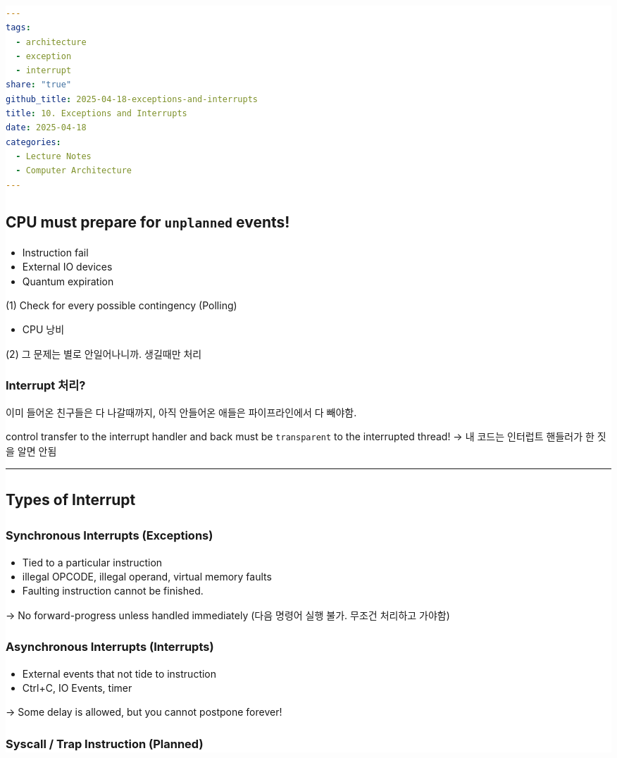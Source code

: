 ```yaml
---  
tags:  
  - architecture  
  - exception  
  - interrupt  
share: "true"  
github_title: 2025-04-18-exceptions-and-interrupts  
title: 10. Exceptions and Interrupts  
date: 2025-04-18  
categories:  
  - Lecture Notes  
  - Computer Architecture  
---  
```

## CPU must prepare for `unplanned` events!  
  
- Instruction fail  
- External IO devices  
- Quantum expiration  
  
(1) Check for every possible contingency (Polling)  
  
- CPU 낭비  
  
(2) 그 문제는 별로 안일어나니까. 생길때만 처리  
  
### Interrupt 처리?  
  
이미 들어온 친구들은 다 나갈때까지, 아직 안들어온 애들은 파이프라인에서 다 빼야함.  
  
control transfer to the interrupt handler and back must be `transparent` to the interrupted thread! → 내 코드는 인터럽트 핸들러가 한 짓을 알면 안됨  
  
---  
  
## Types of Interrupt  
  
### Synchronous Interrupts (Exceptions)  
  
- Tied to a particular instruction  
- illegal OPCODE, illegal operand, virtual memory faults  
- Faulting instruction cannot be finished.  
  
→ No forward-progress unless handled immediately (다음 명령어 실행 불가. 무조건 처리하고 가야함)  
  
### Asynchronous Interrupts (Interrupts)  
  
- External events that not tide to instruction  
- Ctrl+C, IO Events, timer  
  
→ Some delay is allowed, but you cannot postpone forever!  
  
### Syscall / Trap Instruction (Planned)  
  